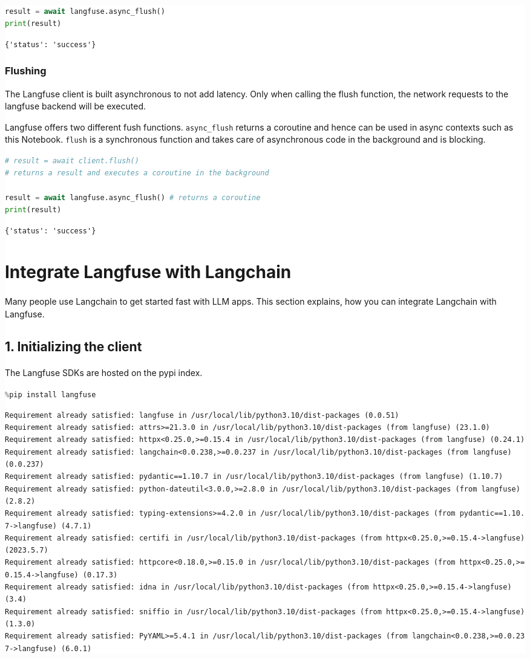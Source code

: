 


```python
result = await langfuse.async_flush()
print(result)
```

    {'status': 'success'}


### Flushing

The Langfuse client is built asynchronous to not add latency. Only when calling the flush function, the network requests to the langfuse backend will be executed.

Langfuse offers two different fush functions. `async_flush` returns a coroutine and hence can be used in async contexts such as this Notebook. `flush` is a synchronous function and takes care of asynchronous code in the background and is blocking.


```python
# result = await client.flush()
# returns a result and executes a coroutine in the background

result = await langfuse.async_flush() # returns a coroutine
print(result)
```

    {'status': 'success'}


# Integrate Langfuse with Langchain
Many people use Langchain to get started fast with LLM apps. This section explains, how you can integrate Langchain with Langfuse.

## 1. Initializing the client

The Langfuse SDKs are hosted on the pypi index.


```python
%pip install langfuse
```

    Requirement already satisfied: langfuse in /usr/local/lib/python3.10/dist-packages (0.0.51)
    Requirement already satisfied: attrs>=21.3.0 in /usr/local/lib/python3.10/dist-packages (from langfuse) (23.1.0)
    Requirement already satisfied: httpx<0.25.0,>=0.15.4 in /usr/local/lib/python3.10/dist-packages (from langfuse) (0.24.1)
    Requirement already satisfied: langchain<0.0.238,>=0.0.237 in /usr/local/lib/python3.10/dist-packages (from langfuse) (0.0.237)
    Requirement already satisfied: pydantic==1.10.7 in /usr/local/lib/python3.10/dist-packages (from langfuse) (1.10.7)
    Requirement already satisfied: python-dateutil<3.0.0,>=2.8.0 in /usr/local/lib/python3.10/dist-packages (from langfuse) (2.8.2)
    Requirement already satisfied: typing-extensions>=4.2.0 in /usr/local/lib/python3.10/dist-packages (from pydantic==1.10.7->langfuse) (4.7.1)
    Requirement already satisfied: certifi in /usr/local/lib/python3.10/dist-packages (from httpx<0.25.0,>=0.15.4->langfuse) (2023.5.7)
    Requirement already satisfied: httpcore<0.18.0,>=0.15.0 in /usr/local/lib/python3.10/dist-packages (from httpx<0.25.0,>=0.15.4->langfuse) (0.17.3)
    Requirement already satisfied: idna in /usr/local/lib/python3.10/dist-packages (from httpx<0.25.0,>=0.15.4->langfuse) (3.4)
    Requirement already satisfied: sniffio in /usr/local/lib/python3.10/dist-packages (from httpx<0.25.0,>=0.15.4->langfuse) (1.3.0)
    Requirement already satisfied: PyYAML>=5.4.1 in /usr/local/lib/python3.10/dist-packages (from langchain<0.0.238,>=0.0.237->langfuse) (6.0.1)